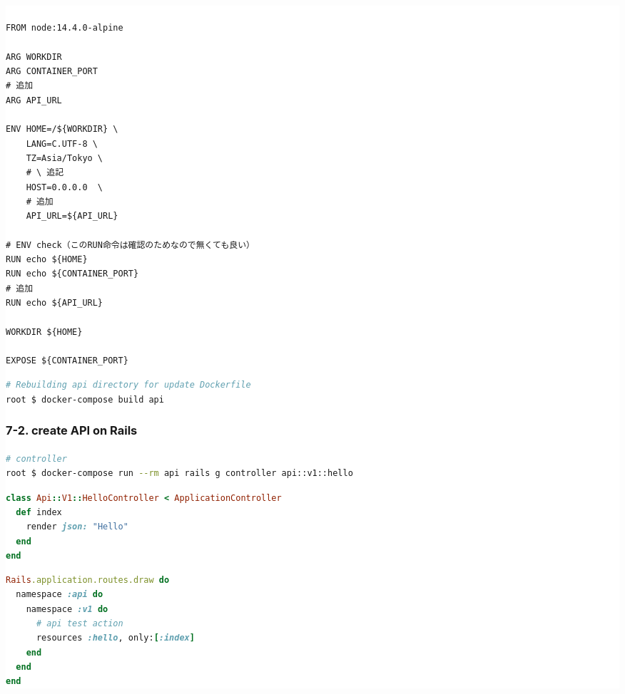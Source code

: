 ```Bash:front/Dockerfile

FROM node:14.4.0-alpine

ARG WORKDIR
ARG CONTAINER_PORT
# 追加
ARG API_URL

ENV HOME=/${WORKDIR} \
    LANG=C.UTF-8 \
    TZ=Asia/Tokyo \
    # \ 追記
    HOST=0.0.0.0  \
    # 追加
    API_URL=${API_URL}

# ENV check（このRUN命令は確認のためなので無くても良い）
RUN echo ${HOME}
RUN echo ${CONTAINER_PORT}
# 追加
RUN echo ${API_URL}

WORKDIR ${HOME}

EXPOSE ${CONTAINER_PORT}
```

```Bash
# Rebuilding api directory for update Dockerfile 
root $ docker-compose build api
```

### 7-2. create API on Rails

```Bash
# controller
root $ docker-compose run --rm api rails g controller api::v1::hello
```

```ruby:api/app/controllers/api/v1/hello_controller.rb
class Api::V1::HelloController < ApplicationController
  def index
    render json: "Hello"
  end
end 
```

```ruby:api/config/routes.rb
Rails.application.routes.draw do
  namespace :api do
    namespace :v1 do
      # api test action
      resources :hello, only:[:index]
    end
  end
end
```
